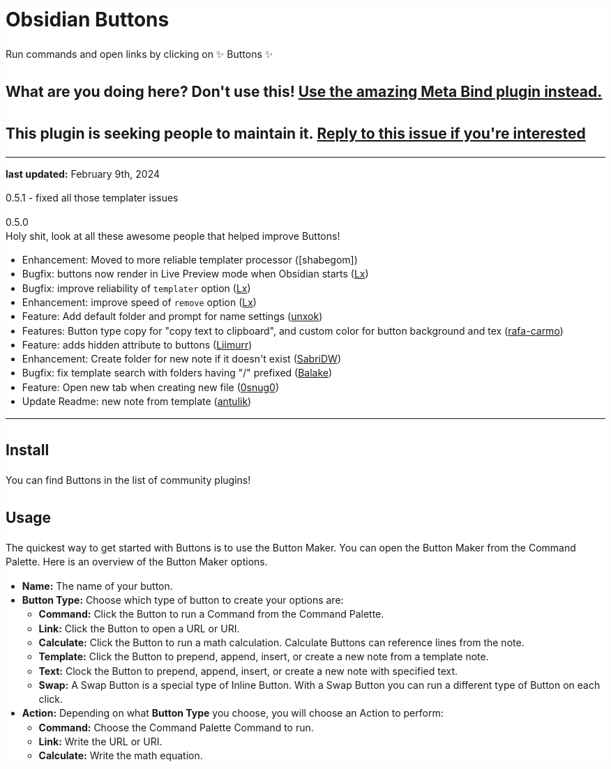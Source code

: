 # Obsidian Buttons

Run commands and open links by clicking on ✨ Buttons ✨

## What are you doing here? Don't use this! [Use the amazing Meta Bind plugin instead.](https://github.com/mProjectsCode/obsidian-meta-bind-plugin)

## This plugin is seeking people to maintain it. [Reply to this issue if you're interested](https://github.com/shabegom/buttons/issues/179)

---

**last updated:** February 9th, 2024

0.5.1 - fixed all those templater issues

0.5.0  
Holy shit, look at all these awesome people that helped improve Buttons!

- Enhancement: Moved to more reliable templater processor ([shabegom])
- Bugfix: buttons now render in Live Preview mode when Obsidian starts ([Lx](https://github.com/Lx))
- Bugfix: improve reliability of `templater` option ([Lx](https://github.com/Lx))
- Enhancement: improve speed of `remove` option ([Lx](https://github.com/Lx))
- Feature: Add default folder and prompt for name settings ([unxok](https://github.com/unxok))
- Features: Button type copy for "copy text to clipboard", and custom color for button background and tex ([rafa-carmo](https://github.com/rafa-carmo))
- Feature: adds hidden attribute to buttons ([Liimurr](https://github.com/Liimurr))
- Enhancement: Create folder for new note if it doesn't exist ([SabriDW](https://github.com/SabriDW))
- Bugfix: fix template search with folders having "/" prefixed ([Balake](https://github.com/Balake))
- Feature: Open new tab when creating new file ([0snug0](https://github.com/0snug0))
- Update Readme: new note from template ([antulik](https://github.com/antulik))

---

## Install

You can find Buttons in the list of community plugins!

## Usage

The quickest way to get started with Buttons is to use the Button Maker. You can open the Button Maker from the Command Palette. Here is an overview of the Button Maker options.

- **Name:** The name of your button.
- **Button Type:** Choose which type of button to create your options are:
    - **Command:** Click the Button to run a Command from the Command Palette.
    - **Link:** Click the Button to open a URL or URI.
    - **Calculate:** Click the Button to run a math calculation. Calculate Buttons can reference lines from the note.
    - **Template:** Click the Button to prepend, append, insert, or create a new note from a template note.
    - **Text:** Clock the Button to prepend, append, insert, or create a new note with specified text.
    - **Swap:** A Swap Button is a special type of Inline Button. With a Swap Button you can run a different type of Button on each click.
- **Action:** Depending on what **Button Type** you choose, you will choose an Action to perform:
    - **Command:** Choose the Command Palette Command to run.
    - **Link:** Write the URL or URI.
    - **Calculate:** Write the math equation.